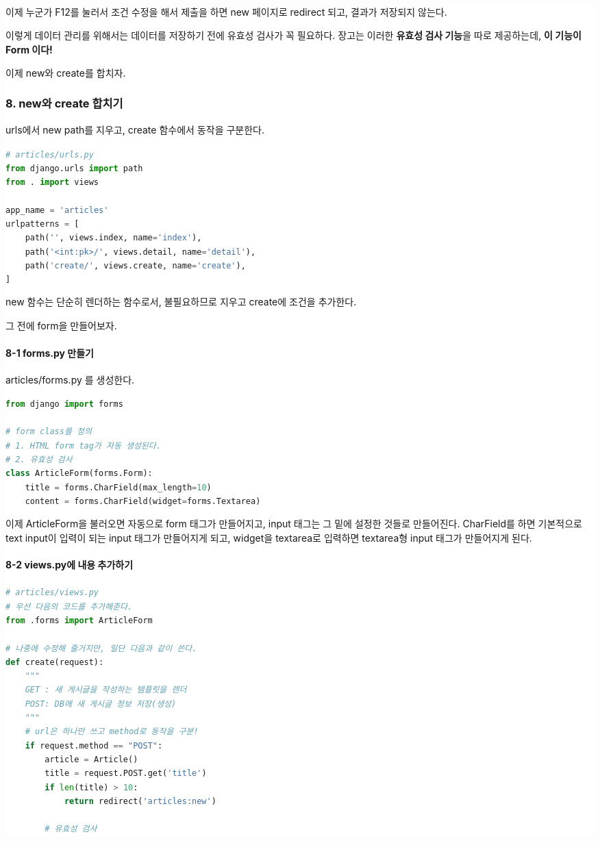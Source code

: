 이제 누군가 F12를 눌러서 조건 수정을 해서 제출을 하면 new 페이지로 redirect 되고, 결과가 저장되지 않는다.

이렇게 데이터 관리를 위해서는 데이터를 저장하기 전에 유효성 검사가 꼭 필요하다. 장고는 이러한 **유효성 검사 기능**을 따로 제공하는데, **이 기능이 Form 이다!**



이제 new와 create를 합치자.

### 8. new와 create 합치기

urls에서 new path를 지우고, create 함수에서 동작을 구분한다.

```python
# articles/urls.py
from django.urls import path
from . import views

app_name = 'articles'
urlpatterns = [
    path('', views.index, name='index'),
    path('<int:pk>/', views.detail, name='detail'),
    path('create/', views.create, name='create'),
]
```

new 함수는 단순히 렌더하는 함수로서, 불필요하므로 지우고 create에 조건을 추가한다.

그 전에 form을 만들어보자.



#### 8-1 forms.py 만들기

articles/forms.py 를 생성한다.

```python
from django import forms

# form class를 정의
# 1. HTML form tag가 자동 생성된다.
# 2. 유효성 검사
class ArticleForm(forms.Form):
    title = forms.CharField(max_length=10)
    content = forms.CharField(widget=forms.Textarea)
```

이제 ArticleForm을 불러오면 자동으로 form 태그가 만들어지고, input 태그는 그 밑에 설정한 것들로 만들어진다. CharField를 하면 기본적으로 text input이 입력이 되는 input 태그가 만들어지게 되고, widget을 textarea로 입력하면 textarea형 input 태그가 만들어지게 된다.



#### 8-2 views.py에 내용 추가하기

```python
# articles/views.py
# 우선 다음의 코드를 추가해준다.
from .forms import ArticleForm

# 나중에 수정해 줄거지만, 일단 다음과 같이 쓴다.
def create(request):
    """
    GET : 새 게시글을 작성하는 템플릿을 렌더
    POST: DB에 새 게시글 정보 저장(생성)
    """
    # url은 하나만 쓰고 method로 동작을 구분!
    if request.method == "POST":
        article = Article()
        title = request.POST.get('title')
        if len(title) > 10:
            return redirect('articles:new')
        
        # 유효성 검사
```
